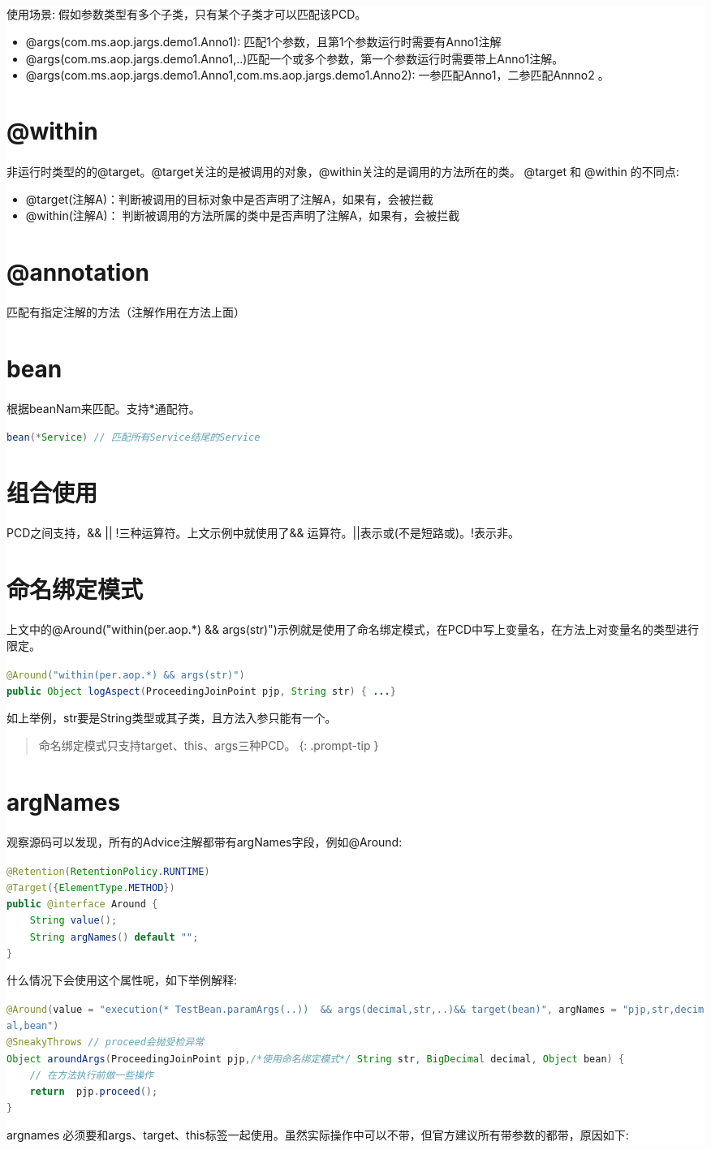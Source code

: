 使用场景: 假如参数类型有多个子类，只有某个子类才可以匹配该PCD。
- @args(com.ms.aop.jargs.demo1.Anno1): 匹配1个参数，且第1个参数运行时需要有Anno1注解
- @args(com.ms.aop.jargs.demo1.Anno1,..)匹配一个或多个参数，第一个参数运行时需要带上Anno1注解。
- @args(com.ms.aop.jargs.demo1.Anno1,com.ms.aop.jargs.demo1.Anno2): 一参匹配Anno1，二参匹配Annno2 。

# @within
非运行时类型的的@target。@target关注的是被调用的对象，@within关注的是调用的方法所在的类。
@target 和 @within 的不同点:
- @target(注解A)：判断被调用的目标对象中是否声明了注解A，如果有，会被拦截
- @within(注解A)： 判断被调用的方法所属的类中是否声明了注解A，如果有，会被拦截

# @annotation
匹配有指定注解的方法（注解作用在方法上面）

# bean
根据beanNam来匹配。支持*通配符。
```java
bean(*Service) // 匹配所有Service结尾的Service
```

# 组合使用
PCD之间支持，&& \|\| !三种运算符。上文示例中就使用了&& 运算符。\|\|表示或(不是短路或)。!表示非。

# 命名绑定模式
上文中的@Around("within(per.aop.*) && args(str)")示例就是使用了命名绑定模式，在PCD中写上变量名，在方法上对变量名的类型进行限定。
```java
@Around("within(per.aop.*) && args(str)")
public Object logAspect(ProceedingJoinPoint pjp, String str) { ...}
```
如上举例，str要是String类型或其子类，且方法入参只能有一个。
>命名绑定模式只支持target、this、args三种PCD。
{: .prompt-tip }

# argNames
观察源码可以发现，所有的Advice注解都带有argNames字段，例如@Around:
```java
@Retention(RetentionPolicy.RUNTIME)
@Target({ElementType.METHOD})
public @interface Around {
    String value();
    String argNames() default "";
}
```
什么情况下会使用这个属性呢，如下举例解释:
```java
@Around(value = "execution(* TestBean.paramArgs(..))  && args(decimal,str,..)&& target(bean)", argNames = "pjp,str,decimal,bean")
@SneakyThrows // proceed会抛受检异常
Object aroundArgs(ProceedingJoinPoint pjp,/*使用命名绑定模式*/ String str, BigDecimal decimal, Object bean) {
    // 在方法执行前做一些操作
	return  pjp.proceed();
}
```
argnames 必须要和args、target、this标签一起使用。虽然实际操作中可以不带，但官方建议所有带参数的都带，原因如下:
